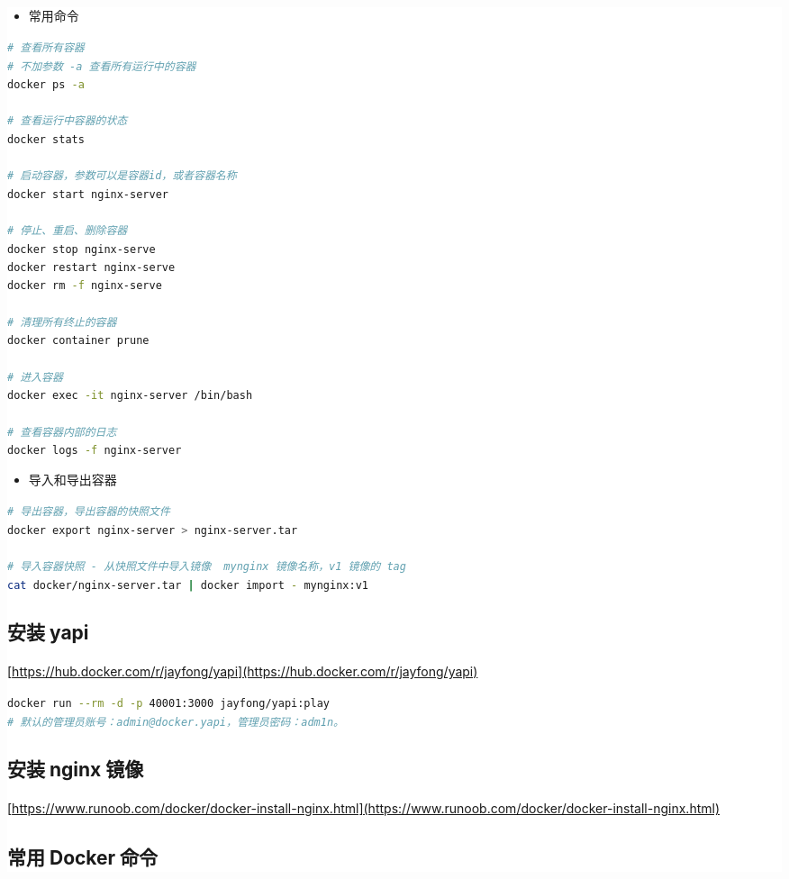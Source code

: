 
- 常用命令

```bash
# 查看所有容器
# 不加参数 -a 查看所有运行中的容器
docker ps -a

# 查看运行中容器的状态
docker stats 

# 启动容器，参数可以是容器id，或者容器名称
docker start nginx-server

# 停止、重启、删除容器
docker stop nginx-serve
docker restart nginx-serve
docker rm -f nginx-serve

# 清理所有终止的容器
docker container prune

# 进入容器
docker exec -it nginx-server /bin/bash

# 查看容器内部的日志
docker logs -f nginx-server
```


- 导入和导出容器

```bash
# 导出容器，导出容器的快照文件
docker export nginx-server > nginx-server.tar

# 导入容器快照 - 从快照文件中导入镜像  mynginx 镜像名称，v1 镜像的 tag
cat docker/nginx-server.tar | docker import - mynginx:v1
```


## 安装 yapi
[https://hub.docker.com/r/jayfong/yapi](https://hub.docker.com/r/jayfong/yapi)

```bash
docker run --rm -d -p 40001:3000 jayfong/yapi:play
# 默认的管理员账号：admin@docker.yapi，管理员密码：adm1n。
```
## 安装 nginx 镜像
[https://www.runoob.com/docker/docker-install-nginx.html](https://www.runoob.com/docker/docker-install-nginx.html)

## 常用 Docker 命令
